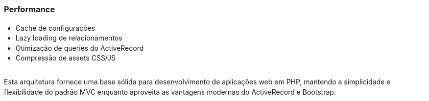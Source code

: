 ### **Performance**
- Cache de configurações
- Lazy loading de relacionamentos
- Otimização de queries do ActiveRecord
- Compressão de assets CSS/JS

---

Esta arquitetura fornece uma base sólida para desenvolvimento de aplicações web em PHP, mantendo a simplicidade e flexibilidade do padrão MVC enquanto aproveita as vantagens modernas do ActiveRecord e Bootstrap.
